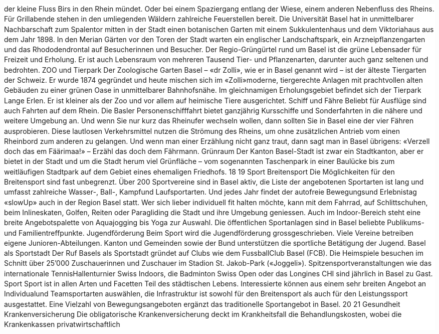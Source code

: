der kleine Fluss Birs in den Rhein mündet. Oder bei einem Spaziergang entlang der Wiese, einem anderen Nebenfluss des Rheins.
Für Grillabende stehen in den umliegenden Wäldern zahlreiche
Feuerstellen bereit. Die Universität Basel hat in unmittelbarer Nachbarschaft zum Spalentor mitten in der Stadt einen botanischen Garten mit einem Sukkulentenhaus und dem Viktoriahaus aus dem Jahr
1898. In den Merian Gärten vor den Toren der Stadt warten ein englischer Landschaftspark, ein Arzneipflanzengarten und das Rhododendrontal auf Besucherinnen und Besucher. Der Regio-Grüngürtel
rund um Basel ist die grüne Lebensader für Freizeit und Erholung. Er
ist auch Lebensraum von mehreren Tausend Tier- und Pflanzenarten, darunter auch ganz seltenen und bedrohten.
ZOO und Tierpark
Der Zoologische Garten Basel – «dr Zolli», wie er in Basel genannt
wird – ist der älteste Tiergarten der Schweiz. Er wurde 1874 gegründet und heute mischen sich im «Zolli»moderne, tiergerechte Anlagen mit prachtvollen alten Gebäuden zu einer grünen Oase in
unmittelbarer Bahnhofsnähe. Im gleichnamigen Erholungsgebiet
befindet sich der Tierpark Lange Erlen. Er ist kleiner als der Zoo und
vor allem auf heimische Tiere ausgerichtet.
Schiff und Fähre
Beliebt für Ausflüge sind auch Fahrten auf dem Rhein. Die Basler
Personenschifffahrt bietet ganzjährig Kursschiffe und Sonderfahrten in die nähere und weitere Umgebung an. Und wenn Sie nur kurz
das Rheinufer wechseln wollen, dann sollten Sie in Basel eine der
vier Fähren ausprobieren. Diese lautlosen Verkehrsmittel nutzen die
Strömung des Rheins, um ohne zusätzlichen Antrieb vom einen
Rheinbord zum anderen zu gelangen. Und wenn man einer Erzählung nicht ganz traut, dann sagt man in Basel übrigens: «Verzell
doch das em Fäärimaa!» – Erzähl das doch dem Fährmann.
Grünraum
Der Kanton Basel-Stadt ist zwar ein Stadtkanton, aber er bietet in der
Stadt und um die Stadt herum viel Grünfläche – vom sogenannten
Taschenpark in einer Baulücke bis zum weitläufigen Stadtpark auf
dem Gebiet eines ehemaligen Friedhofs.
18 19
Sport
Breitensport
Die Möglichkeiten für den Breitensport sind fast unbegrenzt. Über
200 Sportvereine sind in Basel aktiv, die Liste der angebotenen
Sportarten ist lang und umfasst zahlreiche Wasser-, Ball-, Kampfund Laufsportarten. Und jedes Jahr findet der autofreie Bewegungsund Erlebnistag «slowUp» auch in der Region Basel statt.
Wer sich lieber individuell fit halten möchte, kann mit dem Fahrrad,
auf Schlittschuhen, beim Inlineskaten, Golfen, Reiten oder Paragliding die Stadt und ihre Umgebung geniessen. Auch im Indoor-Bereich steht eine breite Angebotspalette von Aquajogging bis Yoga
zur Auswahl. Die öffentlichen Sportanlagen sind in Basel beliebte
Publikums- und Familientreffpunkte.
Jugendförderung
Beim Sport wird die Jugendförderung grossgeschrieben. Viele Vereine betreiben eigene Junioren-Abteilungen. Kanton und Gemeinden sowie der Bund unterstützen die sportliche Betätigung der Jugend.
Basel als Sportstadt
Der Ruf Basels als Sportstadt gründet auf Clubs wie dem FussballClub Basel (FCB). Die Heimspiele besuchen im Schnitt über 25’000
Zuschauerinnen und Zuschauer im Stadion St. Jakob-Park («Joggeli»). Spitzensportveranstaltungen wie das internationale TennisHallenturnier Swiss Indoors, die Badminton Swiss Open oder das
Longines CHI sind jährlich in Basel zu Gast.
Sport
Sport ist in allen Arten und Facetten Teil des städtischen Lebens. Interessierte können aus einem sehr breiten Angebot an Individualund Teamsportarten auswählen, die Infrastruktur ist sowohl für den
Breitensport als auch für den Leistungssport ausgestattet. Eine Vielzahl von Bewegungsangeboten ergänzt das traditionelle Sportangebot in Basel.
20 21
Gesundheit
Krankenversicherung
Die obligatorische Krankenversicherung deckt im Krankheitsfall die
Behandlungskosten, wobei die Krankenkassen privatwirtschaftlich